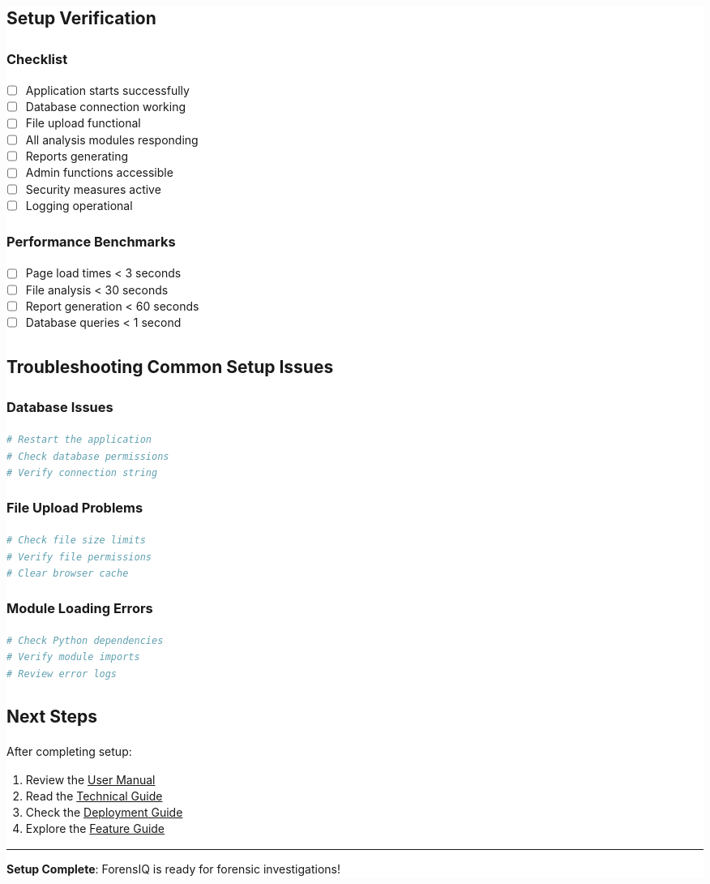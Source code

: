 ## Setup Verification

### Checklist
- [ ] Application starts successfully
- [ ] Database connection working
- [ ] File upload functional
- [ ] All analysis modules responding
- [ ] Reports generating
- [ ] Admin functions accessible
- [ ] Security measures active
- [ ] Logging operational

### Performance Benchmarks
- [ ] Page load times < 3 seconds
- [ ] File analysis < 30 seconds
- [ ] Report generation < 60 seconds
- [ ] Database queries < 1 second

## Troubleshooting Common Setup Issues

### Database Issues
```bash
# Restart the application
# Check database permissions
# Verify connection string
```

### File Upload Problems
```bash
# Check file size limits
# Verify file permissions
# Clear browser cache
```

### Module Loading Errors
```bash
# Check Python dependencies
# Verify module imports
# Review error logs
```

## Next Steps

After completing setup:

1. Review the [User Manual](USER_MANUAL.md)
2. Read the [Technical Guide](TECHNICAL_GUIDE.md)
3. Check the [Deployment Guide](DEPLOYMENT.md)
4. Explore the [Feature Guide](FEATURES.md)

---

**Setup Complete**: ForensIQ is ready for forensic investigations!
